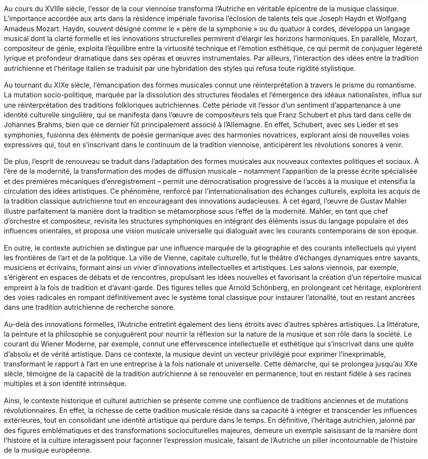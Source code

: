 Au cours du XVIIIe siècle, l’essor de la cour viennoise transforma l’Autriche en véritable épicentre de la musique classique. L’importance accordée aux arts dans la résidence impériale favorisa l’éclosion de talents tels que Joseph Haydn et Wolfgang Amadeus Mozart. Haydn, souvent désigné comme le « père de la symphonie » ou du quatuor à cordes, développa un langage musical dont la clarté formelle et les innovations structurelles permirent d’élargir les horizons harmoniques. En parallèle, Mozart, compositeur de génie, exploita l’équilibre entre la virtuosité technique et l’émotion esthétique, ce qui permit de conjuguer légèreté lyrique et profondeur dramatique dans ses opéras et œuvres instrumentales. Par ailleurs, l’interaction des idées entre la tradition autrichienne et l’héritage italien se traduisit par une hybridation des styles qui refusa toute rigidité stylistique.

Au tournant du XIXe siècle, l’émancipation des formes musicales connut une réinterprétation à travers le prisme du romantisme. La mutation socio-politique, marquée par la dissolution des structures féodales et l’émergence des idéaux nationalistes, influa sur une réinterprétation des traditions folkloriques autrichiennes. Cette période vit l’essor d’un sentiment d’appartenance à une identité culturelle singulière, qui se manifesta dans l’œuvre de compositeurs tels que Franz Schubert et plus tard dans celle de Johannes Brahms, bien que ce dernier fût principalement associé à l’Allemagne. En effet, Schubert, avec ses Lieder et ses symphonies, fusionna des éléments de poésie germanique avec des harmonies novatrices, explorant ainsi de nouvelles voies expressives qui, tout en s’inscrivant dans le continuum de la tradition viennoise, anticipèrent les révolutions sonores à venir.

De plus, l’esprit de renouveau se traduit dans l’adaptation des formes musicales aux nouveaux contextes politiques et sociaux. À l’ère de la modernité, la transformation des modes de diffusion musicale – notamment l’apparition de la presse écrite spécialisée et des premières mécaniques d’enregistrement – permit une démocratisation progressive de l’accès à la musique et intensifia la circulation des idées artistiques. Ce phénomène, renforcé par l’internationalisation des échanges culturels, exploita les acquis de la tradition classique autrichienne tout en encourageant des innovations audacieuses. À cet égard, l’œuvre de Gustav Mahler illustre parfaitement la manière dont la tradition se métamorphose sous l’effet de la modernité. Mahler, en tant que chef d’orchestre et compositeur, revisita les structures symphoniques en intégrant des éléments issus du langage populaire et des influences orientales, et proposa une vision musicale universelle qui dialoguait avec les courants contemporains de son époque.  

En outre, le contexte autrichien se distingue par une influence marquée de la géographie et des courants intellectuels qui yiyent les frontières de l’art et de la politique. La ville de Vienne, capitale culturelle, fut le théâtre d’échanges dynamiques entre savants, musiciens et écrivains, formant ainsi un vivier d’innovations intellectuelles et artistiques. Les salons viennois, par exemple, s’érigèrent en espaces de débats et de rencontres, propulsant les idées nouvelles et favorisant la création d’un répertoire musical empreint à la fois de tradition et d’avant-garde. Des figures telles que Arnold Schönberg, en prolongeant cet héritage, explorèrent des voies radicales en rompant définitivement avec le système tonal classique pour instaurer l’atonalité, tout en restant ancrées dans une tradition autrichienne de recherche sonore.  

Au-delà des innovations formelles, l’Autriche entretint également des liens étroits avec d’autres sphères artistiques. La littérature, la peinture et la philosophie se conjuguèrent pour nourrir la réflexion sur la nature de la musique et son rôle dans la société. Le courant du Wiener Moderne, par exemple, connut une effervescence intellectuelle et esthétique qui s’inscrivait dans une quête d’absolu et de vérité artistique. Dans ce contexte, la musique devint un vecteur privilégié pour exprimer l’inexprimable, transformant le rapport à l’art en une entreprise à la fois nationale et universelle. Cette démarche, qui se prolongea jusqu’au XXe siècle, témoigne de la capacité de la tradition autrichienne à se renouveler en permanence, tout en restant fidèle à ses racines multiples et à son identité intrinsèque.

Ainsi, le contexte historique et culturel autrichien se présente comme une confluence de traditions anciennes et de mutations révolutionnaires. En effet, la richesse de cette tradition musicale réside dans sa capacité à intégrer et transcender les influences extérieures, tout en consolidant une identité artistique qui perdure dans le temps. En définitive, l’héritage autrichien, jalonné par des figures emblématiques et des transformations socioculturelles majeures, demeure un exemple saisissant de la manière dont l’histoire et la culture interagissent pour façonner l’expression musicale, faisant de l’Autriche un pilier incontournable de l’histoire de la musique européenne.
